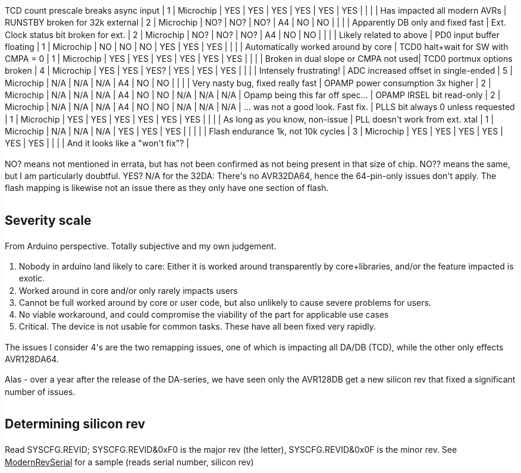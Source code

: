 TCD count prescale breaks async input | 1 | Microchip | YES   | YES  | YES     | YES     | YES   | YES   |       |       |       | Has impacted all modern AVRs         |
RUNSTBY broken for 32k external       | 2 | Microchip | NO?   | NO?  | NO?     | A4      | NO    | NO    |       |       |       | Apparently DB only and fixed fast    |
Ext. Clock status bit broken for ext. | 2 | Microchip | NO?   | NO?  | NO?     | A4      | NO    | NO    |       |       |       | Likely related to above              |
PD0 input buffer floating             | 1 | Microchip | NO    | NO   | NO      | YES     | YES   | YES   |       |       |       | Automatically worked around by core  |
TCD0 halt+wait for SW with CMPA = 0   | 1 | Microchip | YES   | YES  | YES     | YES     | YES   | YES   |       |       |       | Broken in dual slope or CMPA not used|
TCD0 portmux options broken           | 4 | Microchip | YES   | YES  | YES?    | YES     | YES   | YES   |       |       |       | Intensely frustrating!               |
ADC increased offset in single-ended  | 5 | Microchip | N/A   | N/A  | N/A     | A4      | NO    | NO    |       |       |       | Very nasty bug, fixed really fast    |
OPAMP power consumption 3x higher     | 2 | Microchip | N/A   | N/A  | N/A     | A4      | NO    | NO    | N/A   | N/A   | N/A   | Opamp being this far off spec...     |
OPAMP IRSEL bit read-only             | 2 | Microchip | N/A   | N/A  | N/A     | A4      | NO    | NO    | N/A   | N/A   | N/A   | ... was not a good look. Fast fix.   |
PLLS bit always 0 unless requested    | 1 | Microchip | YES   | YES  | YES     | YES     | YES   | YES   |       |       |       | As long as you know, non-issue       |
PLL doesn't work from ext. xtal       | 1 | Microchip | N/A   | N/A  | N/A     | YES     | YES   | YES   |       |       |       |                                      |
Flash endurance 1k, not 10k cycles    | 3 | Microchip | YES   | YES  | YES     | YES     | YES   | YES   |       |       |       | And it looks like a "won't fix"?     |


NO? means not mentioned in errata, but has not been confirmed as not being present in that size of chip.
NO?? means the same, but I am particularly doubtful.
YES?
N/A for the 32DA: There's no AVR32DA64, hence the 64-pin-only issues don't apply. The flash mapping is likewise not an issue there as they only have one section of flash.

## Severity scale
From Arduino perspective. Totally subjective and my own judgement.

1. Nobody in arduino land likely to care: Either it is worked around transparently by core+libraries, and/or the feature impacted is exotic.
2. Worked around in core and/or only rarely impacts users
3. Cannot be full worked around by core or user code, but also unlikely to cause severe problems for users.
4. No viable workaround, and could compromise the viability of the part for applicable use cases
5. Critical. The device is not usable for common tasks. These have all been fixed very rapidly.

The issues I consider 4's are the two remapping issues, one of which is impacting all DA/DB (TCD), while the other only effects AVR128DA64.

Alas - over a year after the release of the DA-series, we have seen only the AVR128DB get a new silicon rev that fixed a significant number of issues.

## Determining silicon rev
Read SYSCFG.REVID; SYSCFG.REVID&0xF0 is the major rev (the letter), SYSCFG.REVID&0x0F is the minor rev.
See [ModernRevSerial](https://github.com/SpenceKonde/DxCore/blob/master/megaavr/libraries/DxCore/examples/ModernRevSer/ModernRevSer.ino) for a sample (reads serial number, silicon rev)
